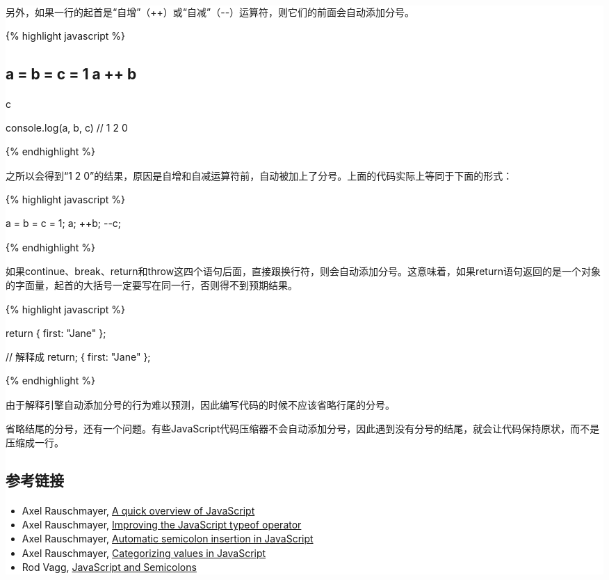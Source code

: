 另外，如果一行的起首是“自增”（++）或“自减”（--）运算符，则它们的前面会自动添加分号。

{% highlight javascript %}

a = b = c = 1
a
++
b
--
c

console.log(a, b, c)
// 1 2 0

{% endhighlight %}

之所以会得到“1 2 0”的结果，原因是自增和自减运算符前，自动被加上了分号。上面的代码实际上等同于下面的形式：

{% highlight javascript %}

a = b = c = 1;
a;
++b;
--c;

{% endhighlight %}

如果continue、break、return和throw这四个语句后面，直接跟换行符，则会自动添加分号。这意味着，如果return语句返回的是一个对象的字面量，起首的大括号一定要写在同一行，否则得不到预期结果。

{% highlight javascript %}

return
{ first: "Jane" };

// 解释成
return;
{ first: "Jane" };

{% endhighlight %}

由于解释引擎自动添加分号的行为难以预测，因此编写代码的时候不应该省略行尾的分号。

省略结尾的分号，还有一个问题。有些JavaScript代码压缩器不会自动添加分号，因此遇到没有分号的结尾，就会让代码保持原状，而不是压缩成一行。

## 参考链接

- Axel Rauschmayer, [A quick overview of JavaScript](http://www.2ality.com/2011/10/javascript-overview.html)
- Axel Rauschmayer, [Improving the JavaScript typeof operator](http://www.2ality.com/2011/11/improving-typeof.html)
- Axel Rauschmayer, [Automatic semicolon insertion in JavaScript](http://www.2ality.com/2011/05/semicolon-insertion.html)
- Axel Rauschmayer, [Categorizing values in JavaScript](http://www.2ality.com/2013/01/categorizing-values.html)
- Rod Vagg, [JavaScript and Semicolons](http://dailyjs.com/2012/04/19/semicolons/)
